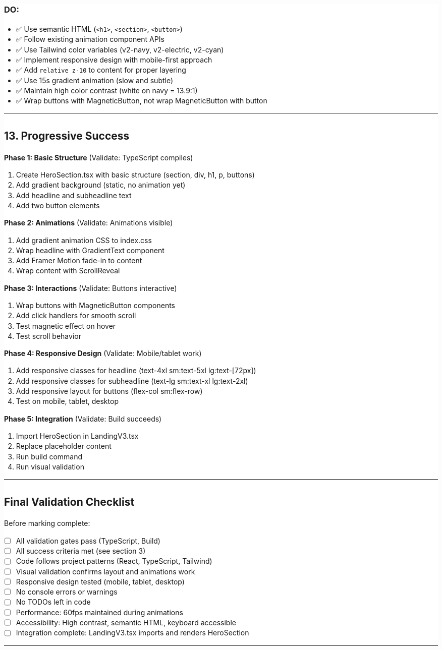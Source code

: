 ### DO:
- ✅ Use semantic HTML (`<h1>`, `<section>`, `<button>`)
- ✅ Follow existing animation component APIs
- ✅ Use Tailwind color variables (v2-navy, v2-electric, v2-cyan)
- ✅ Implement responsive design with mobile-first approach
- ✅ Add `relative z-10` to content for proper layering
- ✅ Use 15s gradient animation (slow and subtle)
- ✅ Maintain high color contrast (white on navy = 13.9:1)
- ✅ Wrap buttons with MagneticButton, not wrap MagneticButton with button

---

## 13. Progressive Success

**Phase 1: Basic Structure** (Validate: TypeScript compiles)
1. Create HeroSection.tsx with basic structure (section, div, h1, p, buttons)
2. Add gradient background (static, no animation yet)
3. Add headline and subheadline text
4. Add two button elements

**Phase 2: Animations** (Validate: Animations visible)
1. Add gradient animation CSS to index.css
2. Wrap headline with GradientText component
3. Add Framer Motion fade-in to content
4. Wrap content with ScrollReveal

**Phase 3: Interactions** (Validate: Buttons interactive)
1. Wrap buttons with MagneticButton components
2. Add click handlers for smooth scroll
3. Test magnetic effect on hover
4. Test scroll behavior

**Phase 4: Responsive Design** (Validate: Mobile/tablet work)
1. Add responsive classes for headline (text-4xl sm:text-5xl lg:text-[72px])
2. Add responsive classes for subheadline (text-lg sm:text-xl lg:text-2xl)
3. Add responsive layout for buttons (flex-col sm:flex-row)
4. Test on mobile, tablet, desktop

**Phase 5: Integration** (Validate: Build succeeds)
1. Import HeroSection in LandingV3.tsx
2. Replace placeholder content
3. Run build command
4. Run visual validation

---

## Final Validation Checklist

Before marking complete:
- [ ] All validation gates pass (TypeScript, Build)
- [ ] All success criteria met (see section 3)
- [ ] Code follows project patterns (React, TypeScript, Tailwind)
- [ ] Visual validation confirms layout and animations work
- [ ] Responsive design tested (mobile, tablet, desktop)
- [ ] No console errors or warnings
- [ ] No TODOs left in code
- [ ] Performance: 60fps maintained during animations
- [ ] Accessibility: High contrast, semantic HTML, keyboard accessible
- [ ] Integration complete: LandingV3.tsx imports and renders HeroSection

---